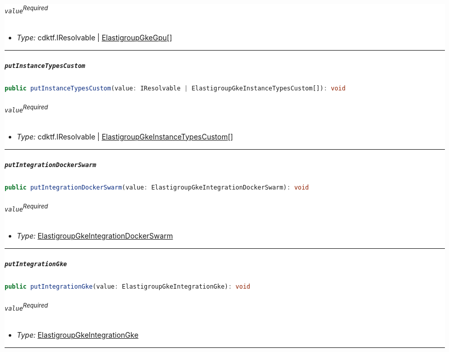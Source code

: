 ###### `value`<sup>Required</sup> <a name="value" id="@cdktf/provider-spotinst.elastigroupGke.ElastigroupGke.putGpu.parameter.value"></a>

- *Type:* cdktf.IResolvable | <a href="#@cdktf/provider-spotinst.elastigroupGke.ElastigroupGkeGpu">ElastigroupGkeGpu</a>[]

---

##### `putInstanceTypesCustom` <a name="putInstanceTypesCustom" id="@cdktf/provider-spotinst.elastigroupGke.ElastigroupGke.putInstanceTypesCustom"></a>

```typescript
public putInstanceTypesCustom(value: IResolvable | ElastigroupGkeInstanceTypesCustom[]): void
```

###### `value`<sup>Required</sup> <a name="value" id="@cdktf/provider-spotinst.elastigroupGke.ElastigroupGke.putInstanceTypesCustom.parameter.value"></a>

- *Type:* cdktf.IResolvable | <a href="#@cdktf/provider-spotinst.elastigroupGke.ElastigroupGkeInstanceTypesCustom">ElastigroupGkeInstanceTypesCustom</a>[]

---

##### `putIntegrationDockerSwarm` <a name="putIntegrationDockerSwarm" id="@cdktf/provider-spotinst.elastigroupGke.ElastigroupGke.putIntegrationDockerSwarm"></a>

```typescript
public putIntegrationDockerSwarm(value: ElastigroupGkeIntegrationDockerSwarm): void
```

###### `value`<sup>Required</sup> <a name="value" id="@cdktf/provider-spotinst.elastigroupGke.ElastigroupGke.putIntegrationDockerSwarm.parameter.value"></a>

- *Type:* <a href="#@cdktf/provider-spotinst.elastigroupGke.ElastigroupGkeIntegrationDockerSwarm">ElastigroupGkeIntegrationDockerSwarm</a>

---

##### `putIntegrationGke` <a name="putIntegrationGke" id="@cdktf/provider-spotinst.elastigroupGke.ElastigroupGke.putIntegrationGke"></a>

```typescript
public putIntegrationGke(value: ElastigroupGkeIntegrationGke): void
```

###### `value`<sup>Required</sup> <a name="value" id="@cdktf/provider-spotinst.elastigroupGke.ElastigroupGke.putIntegrationGke.parameter.value"></a>

- *Type:* <a href="#@cdktf/provider-spotinst.elastigroupGke.ElastigroupGkeIntegrationGke">ElastigroupGkeIntegrationGke</a>

---
